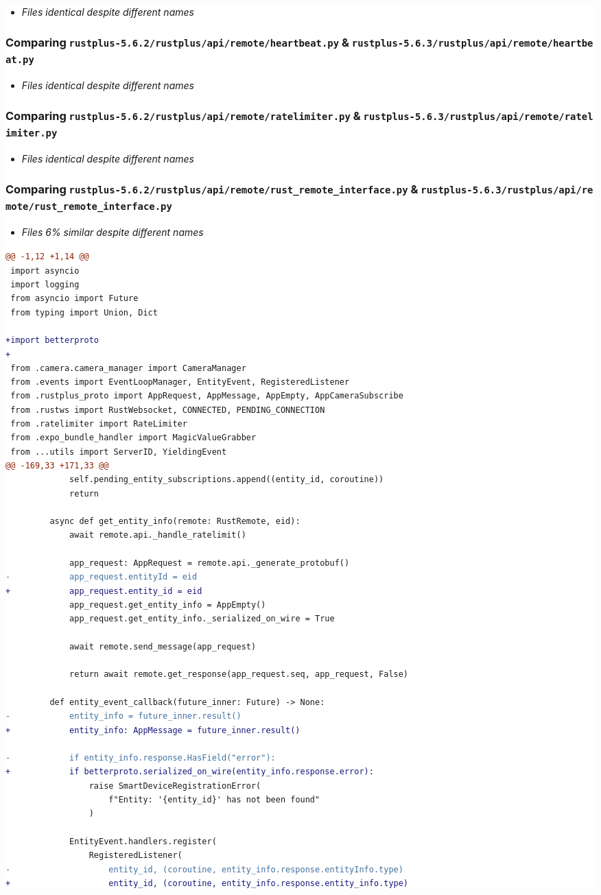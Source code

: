  * *Files identical despite different names*

### Comparing `rustplus-5.6.2/rustplus/api/remote/heartbeat.py` & `rustplus-5.6.3/rustplus/api/remote/heartbeat.py`

 * *Files identical despite different names*

### Comparing `rustplus-5.6.2/rustplus/api/remote/ratelimiter.py` & `rustplus-5.6.3/rustplus/api/remote/ratelimiter.py`

 * *Files identical despite different names*

### Comparing `rustplus-5.6.2/rustplus/api/remote/rust_remote_interface.py` & `rustplus-5.6.3/rustplus/api/remote/rust_remote_interface.py`

 * *Files 6% similar despite different names*

```diff
@@ -1,12 +1,14 @@
 import asyncio
 import logging
 from asyncio import Future
 from typing import Union, Dict
 
+import betterproto
+
 from .camera.camera_manager import CameraManager
 from .events import EventLoopManager, EntityEvent, RegisteredListener
 from .rustplus_proto import AppRequest, AppMessage, AppEmpty, AppCameraSubscribe
 from .rustws import RustWebsocket, CONNECTED, PENDING_CONNECTION
 from .ratelimiter import RateLimiter
 from .expo_bundle_handler import MagicValueGrabber
 from ...utils import ServerID, YieldingEvent
@@ -169,33 +171,33 @@
             self.pending_entity_subscriptions.append((entity_id, coroutine))
             return
 
         async def get_entity_info(remote: RustRemote, eid):
             await remote.api._handle_ratelimit()
 
             app_request: AppRequest = remote.api._generate_protobuf()
-            app_request.entityId = eid
+            app_request.entity_id = eid
             app_request.get_entity_info = AppEmpty()
             app_request.get_entity_info._serialized_on_wire = True
 
             await remote.send_message(app_request)
 
             return await remote.get_response(app_request.seq, app_request, False)
 
         def entity_event_callback(future_inner: Future) -> None:
-            entity_info = future_inner.result()
+            entity_info: AppMessage = future_inner.result()
 
-            if entity_info.response.HasField("error"):
+            if betterproto.serialized_on_wire(entity_info.response.error):
                 raise SmartDeviceRegistrationError(
                     f"Entity: '{entity_id}' has not been found"
                 )
 
             EntityEvent.handlers.register(
                 RegisteredListener(
-                    entity_id, (coroutine, entity_info.response.entityInfo.type)
+                    entity_id, (coroutine, entity_info.response.entity_info.type)
```